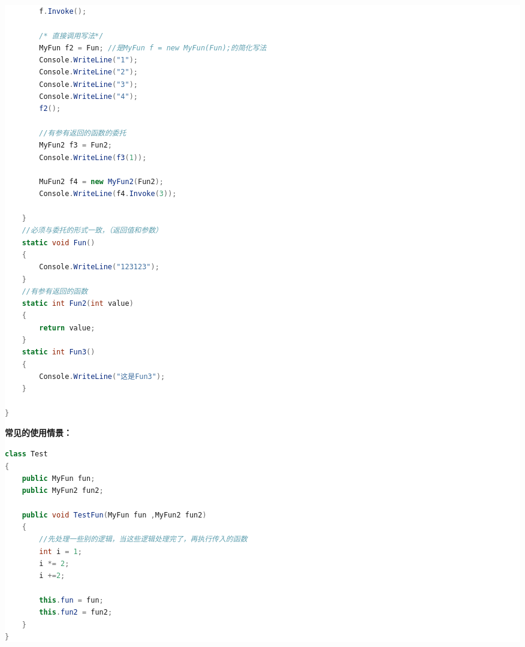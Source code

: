 ```c#
        f.Invoke();
       
        /* 直接调用写法*/
        MyFun f2 = Fun;	//是MyFun f = new MyFun(Fun);的简化写法
        Console.WriteLine("1");
        Console.WriteLine("2");
        Console.WriteLine("3");
        Console.WriteLine("4");
        f2();
        
        //有参有返回的函数的委托
        MyFun2 f3 = Fun2;
        Console.WriteLine(f3(1));
        
        MuFun2 f4 = new MyFun2(Fun2);
        Console.WriteLine(f4.Invoke(3));
        
	}
    //必须与委托的形式一致，（返回值和参数）
    static void Fun()
    {	
        Console.WriteLine("123123");
	}
    //有参有返回的函数
    static int Fun2(int value)
    {
        return value;
    }
    static int Fun3()
    {
        Console.WriteLine("这是Fun3");
    }
    
}
```

**常见的使用情景：**

```c#
class Test
{
	public MyFun fun;
	public MyFun2 fun2;
    
    public void TestFun(MyFun fun ,MyFun2 fun2)
    {
        //先处理一些别的逻辑，当这些逻辑处理完了，再执行传入的函数
        int i = 1;
        i *= 2;
        i +=2;
        
        this.fun = fun;
        this.fun2 = fun2;
    }
}
```
